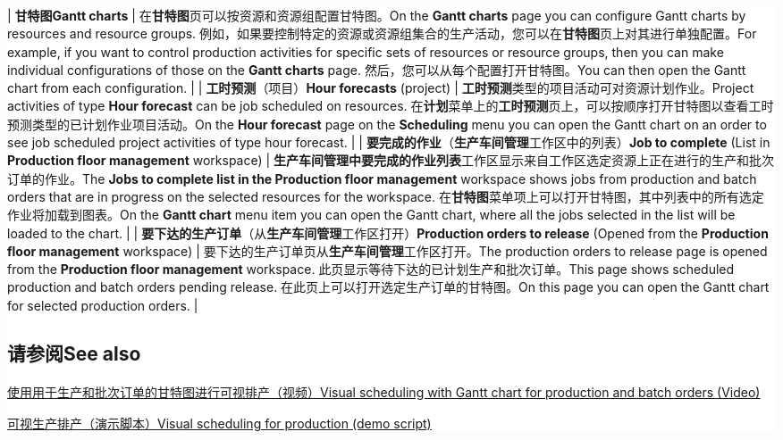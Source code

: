 | <span data-ttu-id="ddd45-246">**甘特图**</span><span class="sxs-lookup"><span data-stu-id="ddd45-246">**Gantt charts**</span></span>                                                                             | <span data-ttu-id="ddd45-247">在**甘特图**页可以按资源和资源组配置甘特图。</span><span class="sxs-lookup"><span data-stu-id="ddd45-247">On the **Gantt charts** page you can configure Gantt charts by resources and resource groups.</span></span> <span data-ttu-id="ddd45-248">例如，如果要控制特定的资源或资源组集合的生产活动，您可以在**甘特图**页上对其进行单独配置。</span><span class="sxs-lookup"><span data-stu-id="ddd45-248">For example, if you want to control production activities for specific sets of resources or resource groups, then you can make individual configurations of those on the **Gantt charts** page.</span></span> <span data-ttu-id="ddd45-249">然后，您可以从每个配置打开甘特图。</span><span class="sxs-lookup"><span data-stu-id="ddd45-249">You can then open the Gantt chart from each configuration.</span></span>                                                                                                                                                    |
| <span data-ttu-id="ddd45-250">**工时预测**（项目）</span><span class="sxs-lookup"><span data-stu-id="ddd45-250">**Hour forecasts** (project)</span></span>                                                                 | <span data-ttu-id="ddd45-251">**工时预测**类型的项目活动可对资源计划作业。</span><span class="sxs-lookup"><span data-stu-id="ddd45-251">Project activities of type **Hour forecast** can be job scheduled on resources.</span></span> <span data-ttu-id="ddd45-252">在**计划**菜单上的**工时预测**页上，可以按顺序打开甘特图以查看工时预测类型的已计划作业项目活动。</span><span class="sxs-lookup"><span data-stu-id="ddd45-252">On the **Hour forecast** page on the **Scheduling** menu you can open the Gantt chart on an order to see job scheduled project activities of type hour forecast.</span></span>                                                                                                                                                                                                                                                             |
| <span data-ttu-id="ddd45-253">**要完成的作业**（**生产车间管理**工作区中的列表）</span><span class="sxs-lookup"><span data-stu-id="ddd45-253">**Job to complete** (List in **Production floor management** workspace)</span></span>                      | <span data-ttu-id="ddd45-254">**生产车间管理中要完成的作业列表**工作区显示来自工作区选定资源上正在进行的生产和批次订单的作业。</span><span class="sxs-lookup"><span data-stu-id="ddd45-254">The **Jobs to complete list in the Production floor management** workspace shows jobs from production and batch orders that are in progress on the selected resources for the workspace.</span></span> <span data-ttu-id="ddd45-255">在**甘特图**菜单项上可以打开甘特图，其中列表中的所有选定作业将加载到图表。</span><span class="sxs-lookup"><span data-stu-id="ddd45-255">On the **Gantt chart** menu item you can open the Gantt chart, where all the jobs selected in the list will be loaded to the chart.</span></span>                                                                                                                                                                                |
| <span data-ttu-id="ddd45-256">**要下达的生产订单**（从**生产车间管理**工作区打开）</span><span class="sxs-lookup"><span data-stu-id="ddd45-256">**Production orders to release** (Opened from the **Production floor management** workspace)</span></span> | <span data-ttu-id="ddd45-257">要下达的生产订单页从**生产车间管理**工作区打开。</span><span class="sxs-lookup"><span data-stu-id="ddd45-257">The production orders to release page is opened from the **Production floor management** workspace.</span></span> <span data-ttu-id="ddd45-258">此页显示等待下达的已计划生产和批次订单。</span><span class="sxs-lookup"><span data-stu-id="ddd45-258">This page shows scheduled production and batch orders pending release.</span></span> <span data-ttu-id="ddd45-259">在此页上可以打开选定生产订单的甘特图。</span><span class="sxs-lookup"><span data-stu-id="ddd45-259">On this page you can open the Gantt chart for selected production orders.</span></span>                                                                                                                                                                                                                                                        |
## <a name="see-also"></a><span data-ttu-id="ddd45-260">请参阅</span><span class="sxs-lookup"><span data-stu-id="ddd45-260">See also</span></span>  
[<span data-ttu-id="ddd45-261">使用用于生产和批次订单的甘特图进行可视排产（视频）</span><span class="sxs-lookup"><span data-stu-id="ddd45-261">Visual scheduling with Gantt chart for production and batch orders (Video)</span></span>](https://youtu.be/BtbuShkGj4I)

[<span data-ttu-id="ddd45-262">可视生产排产（演示脚本）</span><span class="sxs-lookup"><span data-stu-id="ddd45-262">Visual scheduling for production (demo script)</span></span>](https://mbs.microsoft.com/customersource/northamerica/365Enterprise/learning/documentation/how-to-articles/365finoptvisschep)


